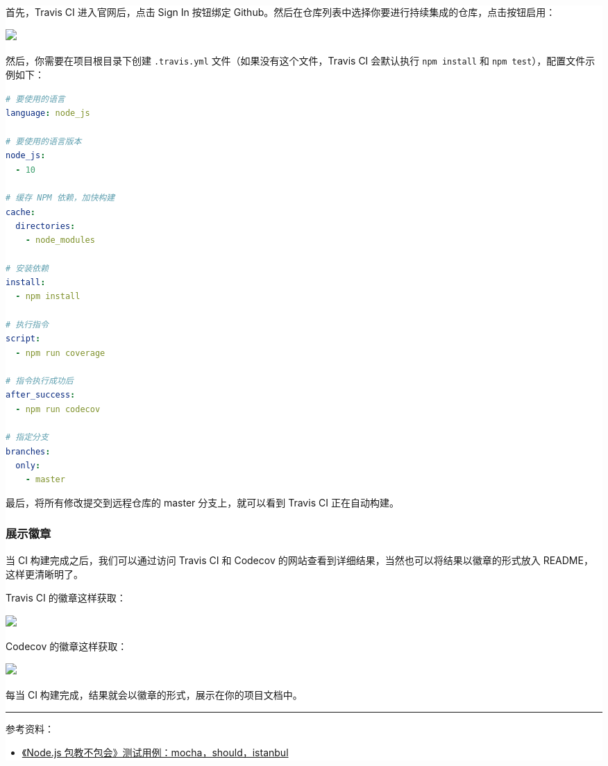 首先，Travis CI 进入官网后，点击 Sign In 按钮绑定 Github。然后在仓库列表中选择你要进行持续集成的仓库，点击按钮启用：

![](/assets/posts/front-end-unit-test-and-ci/travis-ci-settings.png)

然后，你需要在项目根目录下创建 `.travis.yml` 文件（如果没有这个文件，Travis CI 会默认执行 `npm install` 和 `npm test`），配置文件示例如下：

```yml
# 要使用的语言
language: node_js

# 要使用的语言版本
node_js:
  - 10

# 缓存 NPM 依赖，加快构建
cache:
  directories:
    - node_modules

# 安装依赖
install:
  - npm install

# 执行指令
script:
  - npm run coverage

# 指令执行成功后
after_success:
  - npm run codecov

# 指定分支
branches:
  only:
    - master
```

最后，将所有修改提交到远程仓库的 master 分支上，就可以看到 Travis CI 正在自动构建。

### 展示徽章

当 CI 构建完成之后，我们可以通过访问 Travis CI 和 Codecov 的网站查看到详细结果，当然也可以将结果以徽章的形式放入 README，这样更清晰明了。

Travis CI 的徽章这样获取：

![](/assets/posts/front-end-unit-test-and-ci/travis-badge.png)

Codecov 的徽章这样获取：

![](/assets/posts/front-end-unit-test-and-ci/codecov-badge.png)

每当 CI 构建完成，结果就会以徽章的形式，展示在你的项目文档中。

---

参考资料：

- [《Node.js 包教不包会》测试用例：mocha，should，istanbul](https://github.com/alsotang/node-lessons/tree/master/lesson6)
